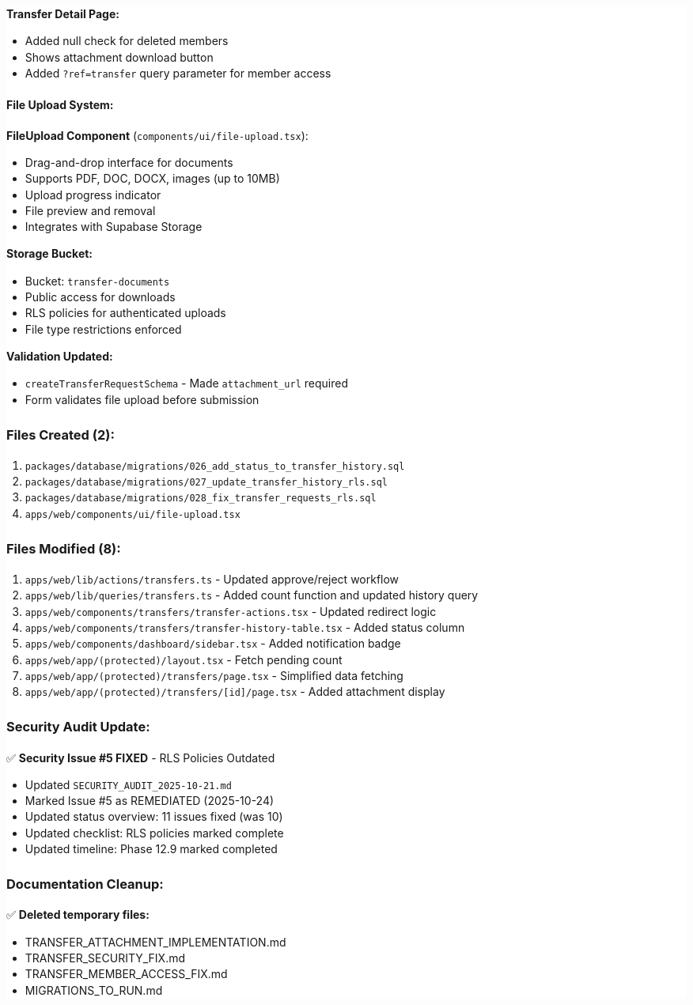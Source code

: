 **Transfer Detail Page:**
- Added null check for deleted members
- Shows attachment download button
- Added `?ref=transfer` query parameter for member access

#### File Upload System:

**FileUpload Component** (`components/ui/file-upload.tsx`):
- Drag-and-drop interface for documents
- Supports PDF, DOC, DOCX, images (up to 10MB)
- Upload progress indicator
- File preview and removal
- Integrates with Supabase Storage

**Storage Bucket:**
- Bucket: `transfer-documents`
- Public access for downloads
- RLS policies for authenticated uploads
- File type restrictions enforced

**Validation Updated:**
- `createTransferRequestSchema` - Made `attachment_url` required
- Form validates file upload before submission

### Files Created (2):
1. `packages/database/migrations/026_add_status_to_transfer_history.sql`
2. `packages/database/migrations/027_update_transfer_history_rls.sql`
3. `packages/database/migrations/028_fix_transfer_requests_rls.sql`
4. `apps/web/components/ui/file-upload.tsx`

### Files Modified (8):
1. `apps/web/lib/actions/transfers.ts` - Updated approve/reject workflow
2. `apps/web/lib/queries/transfers.ts` - Added count function and updated history query
3. `apps/web/components/transfers/transfer-actions.tsx` - Updated redirect logic
4. `apps/web/components/transfers/transfer-history-table.tsx` - Added status column
5. `apps/web/components/dashboard/sidebar.tsx` - Added notification badge
6. `apps/web/app/(protected)/layout.tsx` - Fetch pending count
7. `apps/web/app/(protected)/transfers/page.tsx` - Simplified data fetching
8. `apps/web/app/(protected)/transfers/[id]/page.tsx` - Added attachment display

### Security Audit Update:
✅ **Security Issue #5 FIXED** - RLS Policies Outdated
- Updated `SECURITY_AUDIT_2025-10-21.md`
- Marked Issue #5 as REMEDIATED (2025-10-24)
- Updated status overview: 11 issues fixed (was 10)
- Updated checklist: RLS policies marked complete
- Updated timeline: Phase 12.9 marked completed

### Documentation Cleanup:
✅ **Deleted temporary files:**
- TRANSFER_ATTACHMENT_IMPLEMENTATION.md
- TRANSFER_SECURITY_FIX.md
- TRANSFER_MEMBER_ACCESS_FIX.md
- MIGRATIONS_TO_RUN.md
